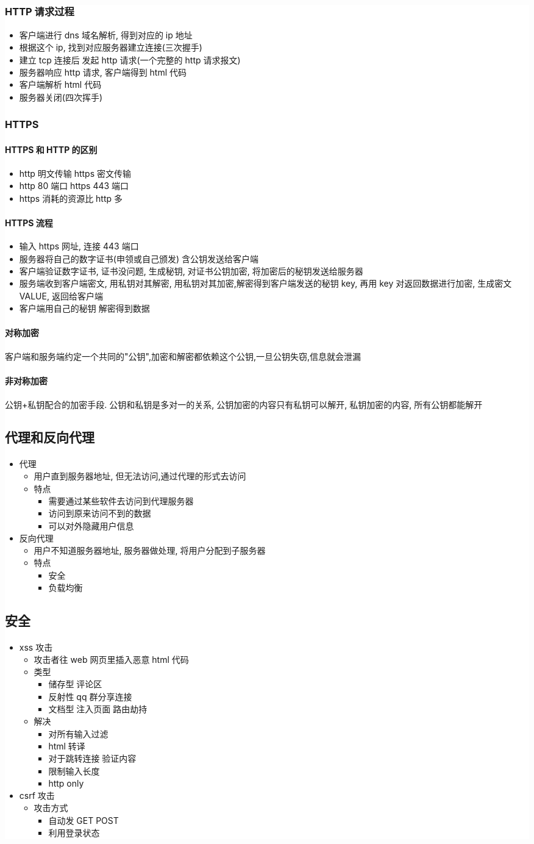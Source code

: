 ### HTTP 请求过程

- 客户端进行 dns 域名解析, 得到对应的 ip 地址
- 根据这个 ip, 找到对应服务器建立连接(三次握手)
- 建立 tcp 连接后 发起 http 请求(一个完整的 http 请求报文)
- 服务器响应 http 请求, 客户端得到 html 代码
- 客户端解析 html 代码
- 服务器关闭(四次挥手)

### HTTPS

#### HTTPS 和 HTTP 的区别

- http 明文传输 https 密文传输
- http 80 端口 https 443 端口
- https 消耗的资源比 http 多

#### HTTPS 流程

- 输入 https 网址, 连接 443 端口
- 服务器将自己的数字证书(申领或自己颁发) 含公钥发送给客户端
- 客户端验证数字证书, 证书没问题, 生成秘钥, 对证书公钥加密, 将加密后的秘钥发送给服务器
- 服务端收到客户端密文, 用私钥对其解密, 用私钥对其加密,解密得到客户端发送的秘钥 key, 再用 key 对返回数据进行加密, 生成密文 VALUE, 返回给客户端
- 客户端用自己的秘钥 解密得到数据

#### 对称加密

客户端和服务端约定一个共同的"公钥",加密和解密都依赖这个公钥,一旦公钥失窃,信息就会泄漏

#### 非对称加密

公钥+私钥配合的加密手段. 公钥和私钥是多对一的关系, 公钥加密的内容只有私钥可以解开, 私钥加密的内容, 所有公钥都能解开

## 代理和反向代理

- 代理
  - 用户直到服务器地址, 但无法访问,通过代理的形式去访问
  - 特点
    - 需要通过某些软件去访问到代理服务器
    - 访问到原来访问不到的数据
    - 可以对外隐藏用户信息
- 反向代理
  - 用户不知道服务器地址, 服务器做处理, 将用户分配到子服务器
  - 特点
    - 安全
    - 负载均衡

## 安全

- xss 攻击
  - 攻击者往 web 网页里插入恶意 html 代码
  - 类型
    - 储存型 评论区
    - 反射性 qq 群分享连接
    - 文档型 注入页面 路由劫持
  - 解决
    - 对所有输入过滤
    - html 转译
    - 对于跳转连接 验证内容
    - 限制输入长度
    - http only
- csrf 攻击
  - 攻击方式
    - 自动发 GET POST
    - 利用登录状态